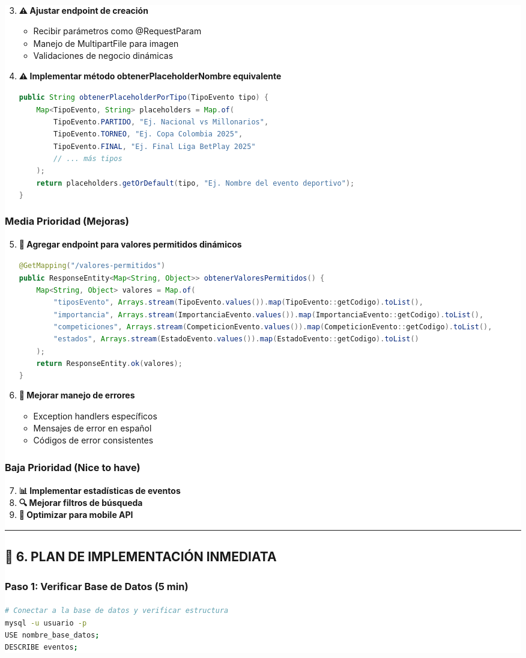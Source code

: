 3. **⚠️ Ajustar endpoint de creación**
   - Recibir parámetros como @RequestParam
   - Manejo de MultipartFile para imagen
   - Validaciones de negocio dinámicas

4. **⚠️ Implementar método obtenerPlaceholderNombre equivalente**
   ```java
   public String obtenerPlaceholderPorTipo(TipoEvento tipo) {
       Map<TipoEvento, String> placeholders = Map.of(
           TipoEvento.PARTIDO, "Ej. Nacional vs Millonarios",
           TipoEvento.TORNEO, "Ej. Copa Colombia 2025",
           TipoEvento.FINAL, "Ej. Final Liga BetPlay 2025"
           // ... más tipos
       );
       return placeholders.getOrDefault(tipo, "Ej. Nombre del evento deportivo");
   }
   ```

### Media Prioridad (Mejoras)

5. **📝 Agregar endpoint para valores permitidos dinámicos**
   ```java
   @GetMapping("/valores-permitidos")
   public ResponseEntity<Map<String, Object>> obtenerValoresPermitidos() {
       Map<String, Object> valores = Map.of(
           "tiposEvento", Arrays.stream(TipoEvento.values()).map(TipoEvento::getCodigo).toList(),
           "importancia", Arrays.stream(ImportanciaEvento.values()).map(ImportanciaEvento::getCodigo).toList(),
           "competiciones", Arrays.stream(CompeticionEvento.values()).map(CompeticionEvento::getCodigo).toList(),
           "estados", Arrays.stream(EstadoEvento.values()).map(EstadoEvento::getCodigo).toList()
       );
       return ResponseEntity.ok(valores);
   }
   ```

6. **🔧 Mejorar manejo de errores**
   - Exception handlers específicos
   - Mensajes de error en español
   - Códigos de error consistentes

### Baja Prioridad (Nice to have)

7. **📊 Implementar estadísticas de eventos**
8. **🔍 Mejorar filtros de búsqueda**
9. **📱 Optimizar para mobile API**

---

## 🚀 **6. PLAN DE IMPLEMENTACIÓN INMEDIATA**

### Paso 1: Verificar Base de Datos (5 min)
```bash
# Conectar a la base de datos y verificar estructura
mysql -u usuario -p
USE nombre_base_datos;
DESCRIBE eventos;
```
